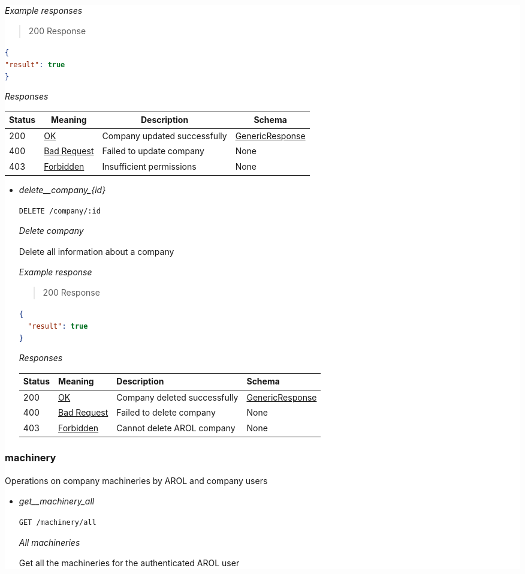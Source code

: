   _Example responses_

  > 200 Response

  ```json
  {
  "result": true
  }
  ```

  _Responses_

  | Status | Meaning                                                          | Description                   | Schema                              |
  | ------ | ---------------------------------------------------------------- | ----------------------------- | ----------------------------------- |
  | 200    | [OK](https://tools.ietf.org/html/rfc7231#section-6.3.1)          | Company updated successfully  | [GenericResponse](#genericresponse) |
  | 400    | [Bad Request](https://tools.ietf.org/html/rfc7231#section-6.5.1) | Failed to update company      | None                                |
  | 403    | [Forbidden](https://tools.ietf.org/html/rfc7231#section-6.5.3)   | Insufficient permissions      | None                                |

- _delete\_\_company\_{id}_

  `DELETE /company/:id`

  _Delete company_

  Delete all information about a company

  _Example response_

  > 200 Response

  ```json
  {
    "result": true
  }
  ```

  _Responses_

  | Status | Meaning                                                          | Description                   | Schema                              |
  | ------ | ---------------------------------------------------------------- | ----------------------------- | ----------------------------------- |
  | 200    | [OK](https://tools.ietf.org/html/rfc7231#section-6.3.1)          | Company deleted successfully  | [GenericResponse](#genericresponse) |
  | 400    | [Bad Request](https://tools.ietf.org/html/rfc7231#section-6.5.1) | Failed to delete company      | None                                |
  | 403    | [Forbidden](https://tools.ietf.org/html/rfc7231#section-6.5.3)   | Cannot delete AROL company    | None                                |

### machinery 

Operations on company machineries by AROL and company users

- _get\_\_machinery_all_

  `GET /machinery/all`

  _All machineries_

  Get all the machineries for the authenticated AROL user
